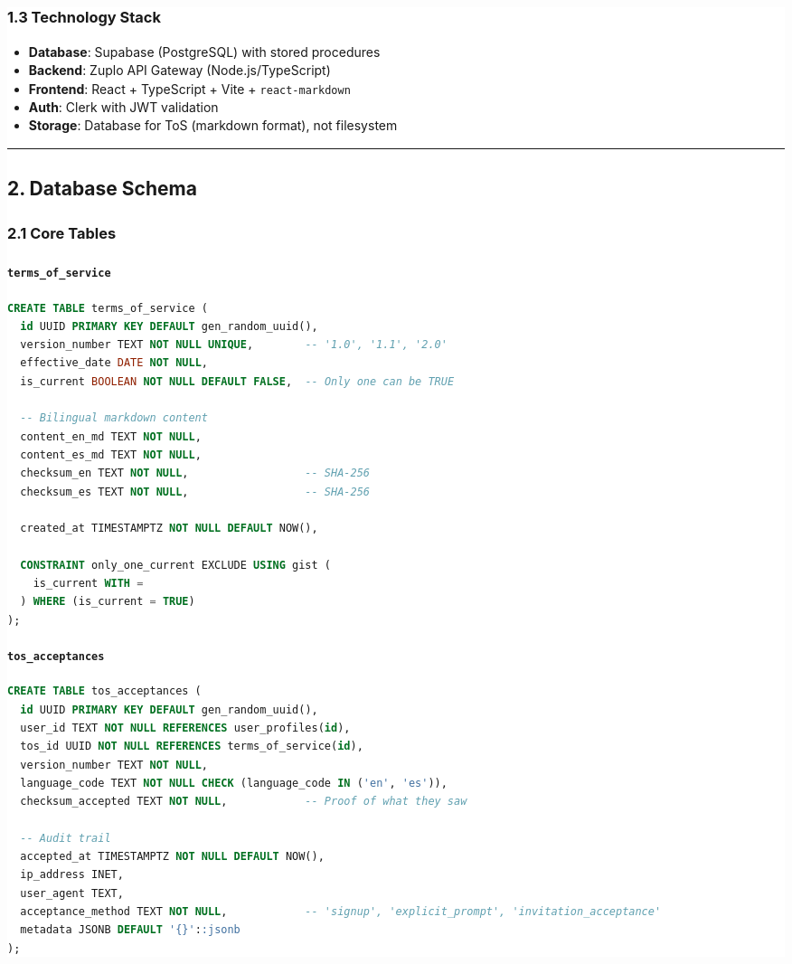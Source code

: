 ### 1.3 Technology Stack
- **Database**: Supabase (PostgreSQL) with stored procedures
- **Backend**: Zuplo API Gateway (Node.js/TypeScript)
- **Frontend**: React + TypeScript + Vite + `react-markdown`
- **Auth**: Clerk with JWT validation
- **Storage**: Database for ToS (markdown format), not filesystem

---

## 2. Database Schema

### 2.1 Core Tables

#### `terms_of_service`
```sql
CREATE TABLE terms_of_service (
  id UUID PRIMARY KEY DEFAULT gen_random_uuid(),
  version_number TEXT NOT NULL UNIQUE,        -- '1.0', '1.1', '2.0'
  effective_date DATE NOT NULL,
  is_current BOOLEAN NOT NULL DEFAULT FALSE,  -- Only one can be TRUE

  -- Bilingual markdown content
  content_en_md TEXT NOT NULL,
  content_es_md TEXT NOT NULL,
  checksum_en TEXT NOT NULL,                  -- SHA-256
  checksum_es TEXT NOT NULL,                  -- SHA-256

  created_at TIMESTAMPTZ NOT NULL DEFAULT NOW(),

  CONSTRAINT only_one_current EXCLUDE USING gist (
    is_current WITH =
  ) WHERE (is_current = TRUE)
);
```

#### `tos_acceptances`
```sql
CREATE TABLE tos_acceptances (
  id UUID PRIMARY KEY DEFAULT gen_random_uuid(),
  user_id TEXT NOT NULL REFERENCES user_profiles(id),
  tos_id UUID NOT NULL REFERENCES terms_of_service(id),
  version_number TEXT NOT NULL,
  language_code TEXT NOT NULL CHECK (language_code IN ('en', 'es')),
  checksum_accepted TEXT NOT NULL,            -- Proof of what they saw

  -- Audit trail
  accepted_at TIMESTAMPTZ NOT NULL DEFAULT NOW(),
  ip_address INET,
  user_agent TEXT,
  acceptance_method TEXT NOT NULL,            -- 'signup', 'explicit_prompt', 'invitation_acceptance'
  metadata JSONB DEFAULT '{}'::jsonb
);
```

